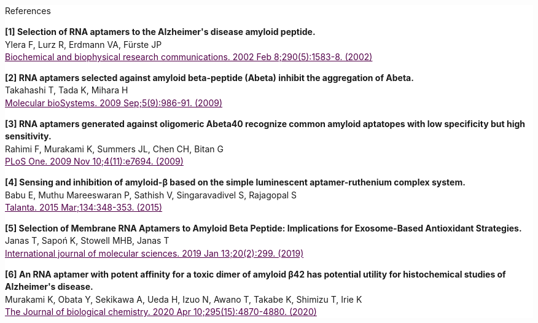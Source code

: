 <p class="header_box" id="references">References</p>
                
<a id="ref1"></a><font><strong>[1] Selection of RNA aptamers to the Alzheimer's disease amyloid peptide.</strong></font><br />
Ylera F, Lurz R, Erdmann VA, Fürste JP<br />
<a href="https://pubmed.ncbi.nlm.nih.gov/11820803/" target="_blank" style="color:#520049">Biochemical and biophysical research communications. 2002 Feb 8;290(5):1583-8. (2002)</a>
<br/>
            
<a id="ref2"></a><font><strong>[2] RNA aptamers selected against amyloid beta-peptide (Abeta) inhibit the aggregation of Abeta.</strong></font><br />
Takahashi T, Tada K, Mihara H<br />
<a href="https://pubmed.ncbi.nlm.nih.gov/19668864/" target="_blank" style="color:#520049">Molecular bioSystems. 2009 Sep;5(9):986-91. (2009)</a>
<br/>
            
<a id="ref3"></a><font><strong>[3] RNA aptamers generated against oligomeric Abeta40 recognize common amyloid aptatopes with low specificity but high sensitivity.</strong></font><br />
Rahimi F, Murakami K, Summers JL, Chen CH, Bitan G<br />
<a href="https://pubmed.ncbi.nlm.nih.gov/19901993/" target="_blank" style="color:#520049">PLoS One. 2009 Nov 10;4(11):e7694. (2009)</a>
<br/>
            
<a id="ref4"></a><font><strong>[4] Sensing and inhibition of amyloid-β based on the simple luminescent aptamer-ruthenium complex system.</strong></font><br />
Babu E, Muthu Mareeswaran P, Sathish V, Singaravadivel S, Rajagopal S<br />
<a href="https://pubmed.ncbi.nlm.nih.gov/25618678/" target="_blank" style="color:#520049">Talanta. 2015 Mar;134:348-353. (2015)</a>
<br/>
            
<a id="ref5"></a><font><strong>[5] Selection of Membrane RNA Aptamers to Amyloid Beta Peptide: Implications for Exosome-Based Antioxidant Strategies.</strong></font><br />
Janas T, Sapoń K, Stowell MHB, Janas T<br />
<a href="https://pubmed.ncbi.nlm.nih.gov/30642129/" target="_blank" style="color:#520049">International journal of molecular sciences. 2019 Jan 13;20(2):299. (2019)</a>
<br/>
            
<a id="ref6"></a><font><strong>[6] An RNA aptamer with potent affinity for a toxic dimer of amyloid β42 has potential utility for histochemical studies of Alzheimer's disease.</strong></font><br />
Murakami K, Obata Y, Sekikawa A, Ueda H, Izuo N, Awano T, Takabe K, Shimizu T, Irie K<br />
<a href="https://pubmed.ncbi.nlm.nih.gov/32127399/" target="_blank" style="color:#520049">The Journal of biological chemistry. 2020 Apr 10;295(15):4870-4880. (2020)</a>
<br/>



<html lang="en">
    <head>
      <meta charset="utf-8" />
      <meta name="viewport" content="width=device-width, user-scalable=no, minimum-scale=1.0, maximum-scale=1.0">
      <meta http-equiv="X-UA-Compatible" content="IE=edge">
      <!-- Molstar CSS & JS -->
      <link rel="stylesheet" type="text/css" href="https://www.ebi.ac.uk/pdbe/pdb-component-library/css/pdbe-molstar-1.2.1.css">
      <script src="/js/mol/ro_pdbe-molstar-plugin-1.2.1.js"></script>
        <style>
          * {
              margin: 0;
              padding: 0;
              box-sizing: border-box;
          }
          .msp-plugin ::-webkit-scrollbar-thumb {
              background-color: #474748  !important;
          }
          .msp-plugin .msp-layout-standard {
              border: 1px solid #efefef;
          }